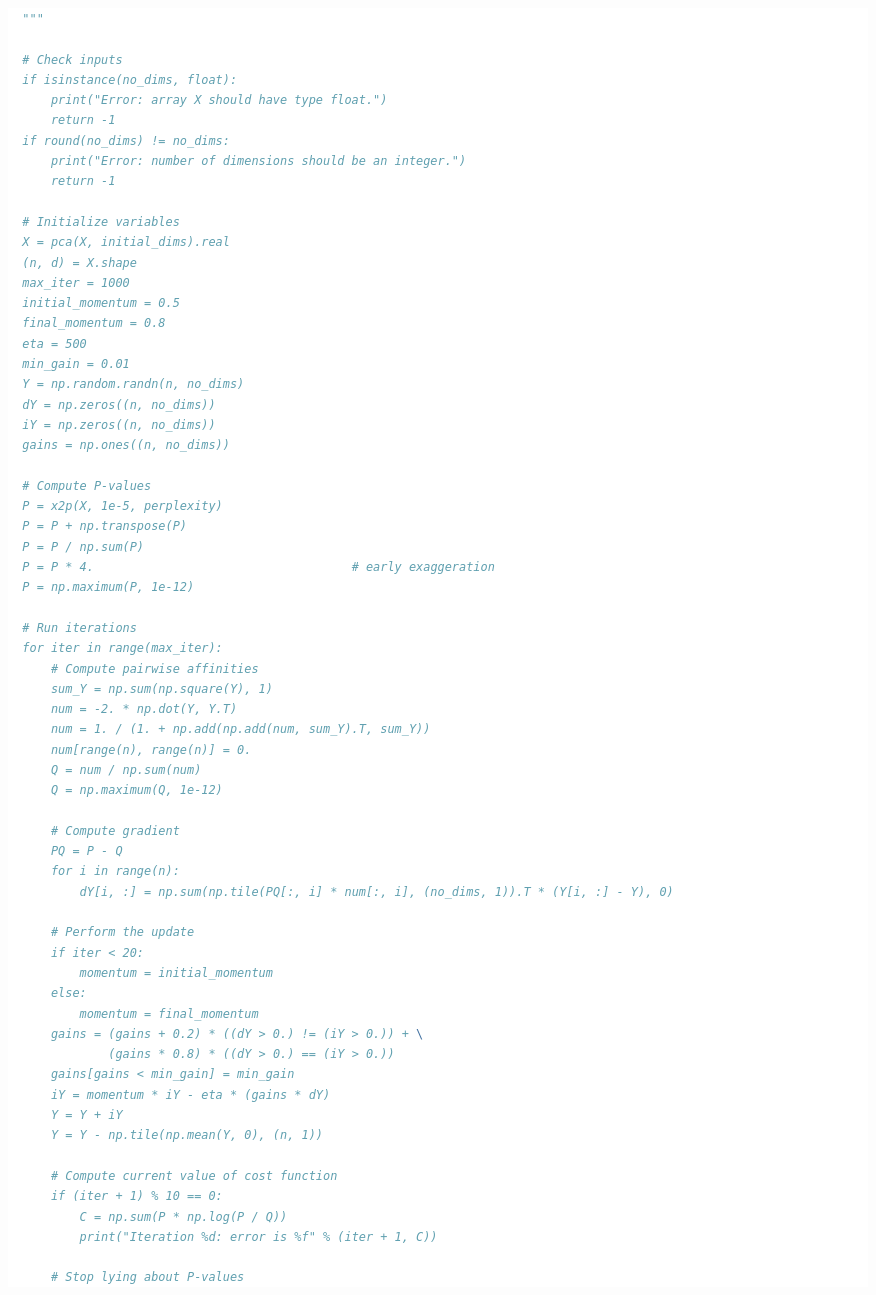 ```python
  """

  # Check inputs
  if isinstance(no_dims, float):
      print("Error: array X should have type float.")
      return -1
  if round(no_dims) != no_dims:
      print("Error: number of dimensions should be an integer.")
      return -1

  # Initialize variables
  X = pca(X, initial_dims).real
  (n, d) = X.shape
  max_iter = 1000
  initial_momentum = 0.5
  final_momentum = 0.8
  eta = 500
  min_gain = 0.01
  Y = np.random.randn(n, no_dims)
  dY = np.zeros((n, no_dims))
  iY = np.zeros((n, no_dims))
  gains = np.ones((n, no_dims))

  # Compute P-values
  P = x2p(X, 1e-5, perplexity)
  P = P + np.transpose(P)
  P = P / np.sum(P)
  P = P * 4.									# early exaggeration
  P = np.maximum(P, 1e-12)

  # Run iterations
  for iter in range(max_iter):
      # Compute pairwise affinities
      sum_Y = np.sum(np.square(Y), 1)
      num = -2. * np.dot(Y, Y.T)
      num = 1. / (1. + np.add(np.add(num, sum_Y).T, sum_Y))
      num[range(n), range(n)] = 0.
      Q = num / np.sum(num)
      Q = np.maximum(Q, 1e-12)

      # Compute gradient
      PQ = P - Q
      for i in range(n):
          dY[i, :] = np.sum(np.tile(PQ[:, i] * num[:, i], (no_dims, 1)).T * (Y[i, :] - Y), 0)

      # Perform the update
      if iter < 20:
          momentum = initial_momentum
      else:
          momentum = final_momentum
      gains = (gains + 0.2) * ((dY > 0.) != (iY > 0.)) + \
              (gains * 0.8) * ((dY > 0.) == (iY > 0.))
      gains[gains < min_gain] = min_gain
      iY = momentum * iY - eta * (gains * dY)
      Y = Y + iY
      Y = Y - np.tile(np.mean(Y, 0), (n, 1))

      # Compute current value of cost function
      if (iter + 1) % 10 == 0:
          C = np.sum(P * np.log(P / Q))
          print("Iteration %d: error is %f" % (iter + 1, C))

      # Stop lying about P-values
```